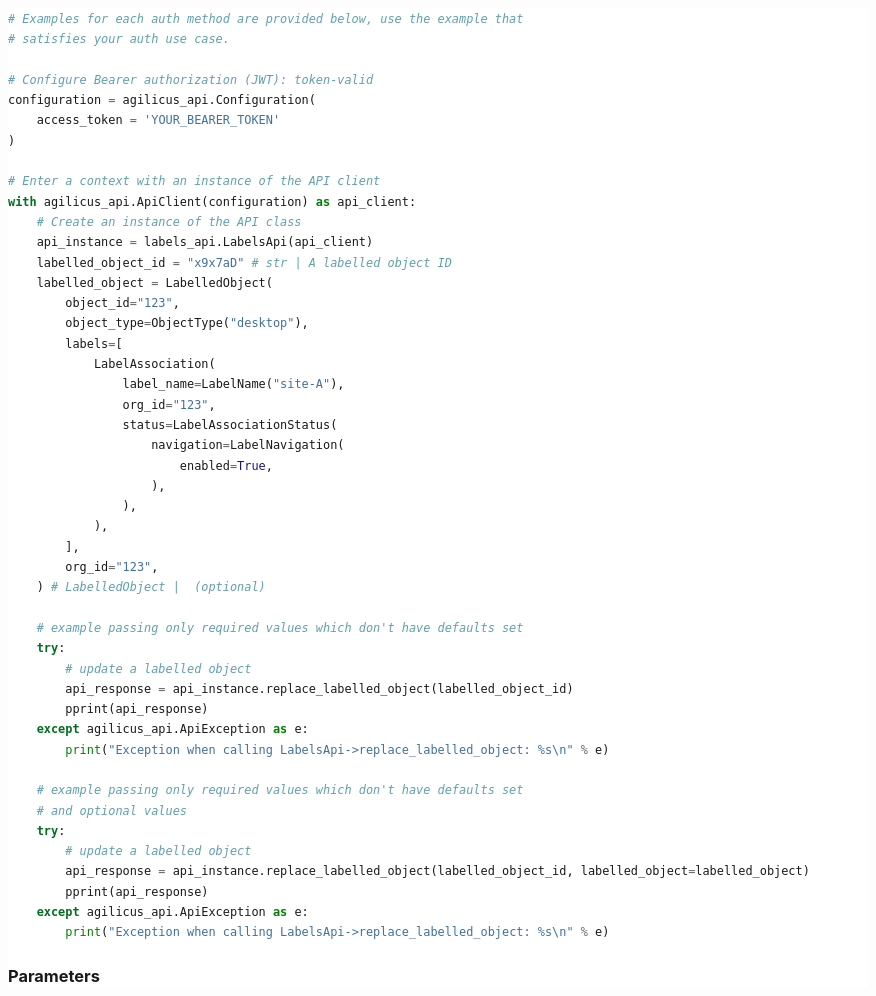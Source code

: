 ```python
# Examples for each auth method are provided below, use the example that
# satisfies your auth use case.

# Configure Bearer authorization (JWT): token-valid
configuration = agilicus_api.Configuration(
    access_token = 'YOUR_BEARER_TOKEN'
)

# Enter a context with an instance of the API client
with agilicus_api.ApiClient(configuration) as api_client:
    # Create an instance of the API class
    api_instance = labels_api.LabelsApi(api_client)
    labelled_object_id = "x9x7aD" # str | A labelled object ID
    labelled_object = LabelledObject(
        object_id="123",
        object_type=ObjectType("desktop"),
        labels=[
            LabelAssociation(
                label_name=LabelName("site-A"),
                org_id="123",
                status=LabelAssociationStatus(
                    navigation=LabelNavigation(
                        enabled=True,
                    ),
                ),
            ),
        ],
        org_id="123",
    ) # LabelledObject |  (optional)

    # example passing only required values which don't have defaults set
    try:
        # update a labelled object
        api_response = api_instance.replace_labelled_object(labelled_object_id)
        pprint(api_response)
    except agilicus_api.ApiException as e:
        print("Exception when calling LabelsApi->replace_labelled_object: %s\n" % e)

    # example passing only required values which don't have defaults set
    # and optional values
    try:
        # update a labelled object
        api_response = api_instance.replace_labelled_object(labelled_object_id, labelled_object=labelled_object)
        pprint(api_response)
    except agilicus_api.ApiException as e:
        print("Exception when calling LabelsApi->replace_labelled_object: %s\n" % e)
```


### Parameters
